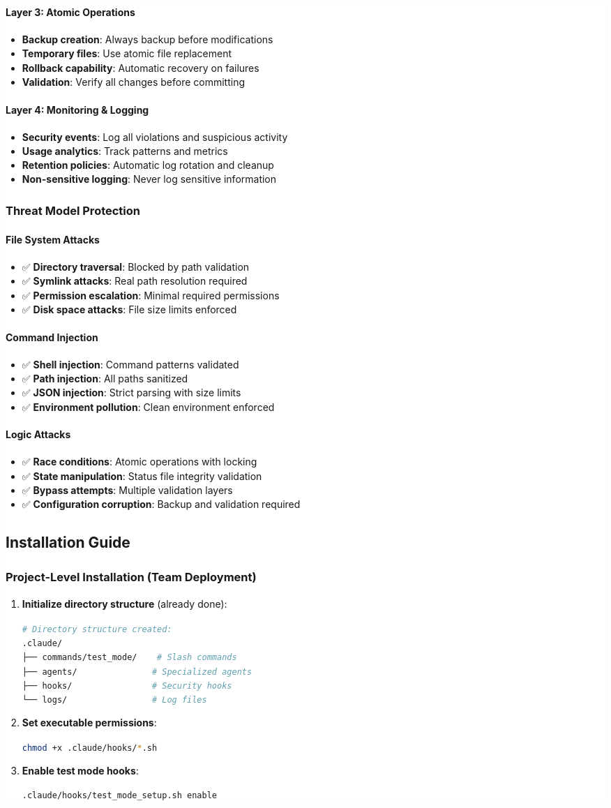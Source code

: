 #### Layer 3: Atomic Operations
- **Backup creation**: Always backup before modifications
- **Temporary files**: Use atomic file replacement
- **Rollback capability**: Automatic recovery on failures
- **Validation**: Verify all changes before committing

#### Layer 4: Monitoring & Logging
- **Security events**: Log all violations and suspicious activity
- **Usage analytics**: Track patterns and metrics
- **Retention policies**: Automatic log rotation and cleanup
- **Non-sensitive logging**: Never log sensitive information

### Threat Model Protection

#### File System Attacks
- ✅ **Directory traversal**: Blocked by path validation
- ✅ **Symlink attacks**: Real path resolution required  
- ✅ **Permission escalation**: Minimal required permissions
- ✅ **Disk space attacks**: File size limits enforced

#### Command Injection
- ✅ **Shell injection**: Command patterns validated
- ✅ **Path injection**: All paths sanitized
- ✅ **JSON injection**: Strict parsing with size limits
- ✅ **Environment pollution**: Clean environment enforced

#### Logic Attacks
- ✅ **Race conditions**: Atomic operations with locking
- ✅ **State manipulation**: Status file integrity validation
- ✅ **Bypass attempts**: Multiple validation layers
- ✅ **Configuration corruption**: Backup and validation required

## Installation Guide

### Project-Level Installation (Team Deployment)

1. **Initialize directory structure** (already done):
   ```bash
   # Directory structure created:
   .claude/
   ├── commands/test_mode/    # Slash commands
   ├── agents/               # Specialized agents  
   ├── hooks/                # Security hooks
   └── logs/                 # Log files
   ```

2. **Set executable permissions**:
   ```bash
   chmod +x .claude/hooks/*.sh
   ```

3. **Enable test mode hooks**:
   ```bash
   .claude/hooks/test_mode_setup.sh enable
   ```
